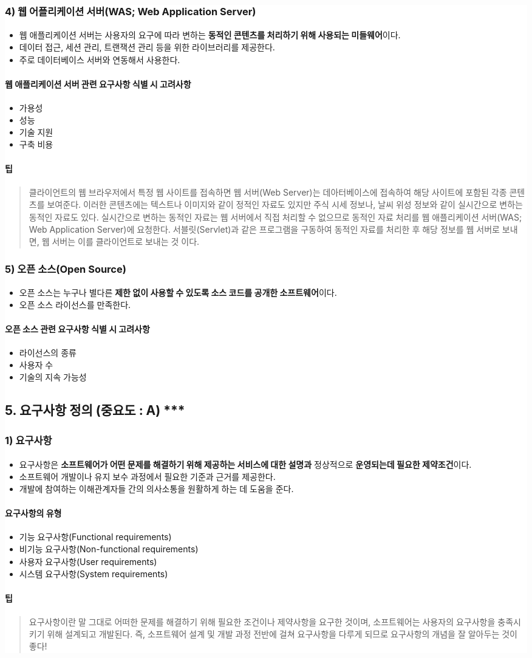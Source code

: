 
### 4) 웹 어플리케이션 서버(WAS; Web Application Server)

- 웹 애플리케이션 서버는 사용자의 요구에 따라 변하는 **동적인 콘텐츠를 처리하기 위해 사용되는 미들웨어**이다.
- 데이터 접근, 세션 관리, 트랜잭션 관리 등을 위한 라이브러리를 제공한다.
- 주로 데이터베이스 서버와 연동해서 사용한다.

#### 웹 애플리케이션 서버 관련 요구사항 식별 시 고려사항

- 가용성
- 성능
- 기술 지원
- 구축 비용

#### 팁

> 클라이언트의 웹 브라우저에서 특정 웹 사이트를 접속하면 웹 서버(Web Server)는 데아터베이스에 접속하여 해당 사이트에 포함된 각종 콘텐츠를 보여준다. 이러한 콘텐츠에는 텍스트나 이미지와 같이 정적인 자료도 있지만 주식 시세 정보나, 날씨 위성 정보와 같이 실시간으로 변하는 동적인 자료도 있다. 실시간으로 변하는 동적인 자료는 웹 서버에서 직접 처리할 수 없으므로 동적인 자료 처리를 웹 애플리케이션 서버(WAS; Web Application Server)에 요청한다. 서블릿(Servlet)과 같은 프로그램을 구동하여 동적인 자료를 처리한 후 해당 정보를 웹 서버로 보내면, 웹 서버는 이를 클라이언트로 보내는 것 이다.



### 5) 오픈 소스(Open Source)

- 오픈 소스는 누구나 별다른 **제한 없이 사용할 수 있도록 소스 코드를 공개한 소프트웨어**이다.
- 오픈 소스 라이선스를 만족한다.

#### 오픈 소스 관련 요구사항 식별 시 고려사항

- 라이선스의 종류
- 사용자 수
- 기술의 지속 가능성



## 5. 요구사항 정의 (중요도 : A) ***

### 1) 요구사항

- 요구사항은 **소프트웨어가 어떤 문제를 해결하기 위해 제공하는 서비스에 대한 설명과** 정상적으로 **운영되는데 필요한 제약조건**이다.
- 소프트웨어 개발이나 유지 보수 과정에서 필요한 기준과 근거를 제공한다.
- 개발에 참여하는 이해관계자들 간의 의사소통을 원활하게 하는 데 도움을 준다.

#### 요구사항의 유형

- 기능 요구사항(Functional requirements)
- 비기능 요구사항(Non-functional requirements)
- 사용자 요구사항(User requirements)
- 시스템 요구사항(System requirements)

#### 팁

> 요구사항이란 말 그대로 어떠한 문제를 해결하기 위해 필요한 조건이나 제약사항을 요구한 것이며, 소프트웨어는 사용자의 요구사항을 충족시키기 위해 설계되고 개발된다. 즉, 소프트웨어 설계 및 개발 과정 전반에 걸쳐 요구사항을 다루게 되므로 요구사항의 개념을 잘 알아두는 것이 좋다!
